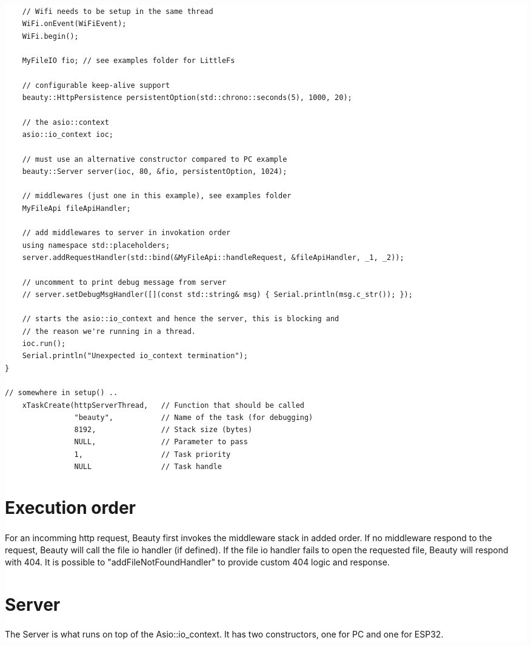 ```
    // Wifi needs to be setup in the same thread
    WiFi.onEvent(WiFiEvent);
    WiFi.begin();

    MyFileIO fio; // see examples folder for LittleFs

    // configurable keep-alive support
    beauty::HttpPersistence persistentOption(std::chrono::seconds(5), 1000, 20);

    // the asio::context
    asio::io_context ioc;

    // must use an alternative constructor compared to PC example
    beauty::Server server(ioc, 80, &fio, persistentOption, 1024);

    // middlewares (just one in this example), see examples folder
    MyFileApi fileApiHandler;

    // add middlewares to server in invokation order
    using namespace std::placeholders;
    server.addRequestHandler(std::bind(&MyFileApi::handleRequest, &fileApiHandler, _1, _2));

    // uncomment to print debug message from server
    // server.setDebugMsgHandler([](const std::string& msg) { Serial.println(msg.c_str()); });

    // starts the asio::io_context and hence the server, this is blocking and
    // the reason we're running in a thread.
    ioc.run();
    Serial.println("Unexpected io_context termination");
}

// somewhere in setup() ..
    xTaskCreate(httpServerThread,   // Function that should be called
                "beauty",           // Name of the task (for debugging)
                8192,               // Stack size (bytes)
                NULL,               // Parameter to pass
                1,                  // Task priority
                NULL                // Task handle

```
# Execution order
For an incomming http request, Beauty first invokes the middleware stack in
added order. If no middleware respond to the request, Beauty will call the file
io handler (if defined). If the file io handler fails to open the
requested file, Beauty will respond with 404. It is possible to
"addFileNotFoundHandler" to provide custom 404 logic and response.

# Server
The Server is what runs on top of the Asio::io_context. It has two constructors,
one for PC and one for ESP32.
